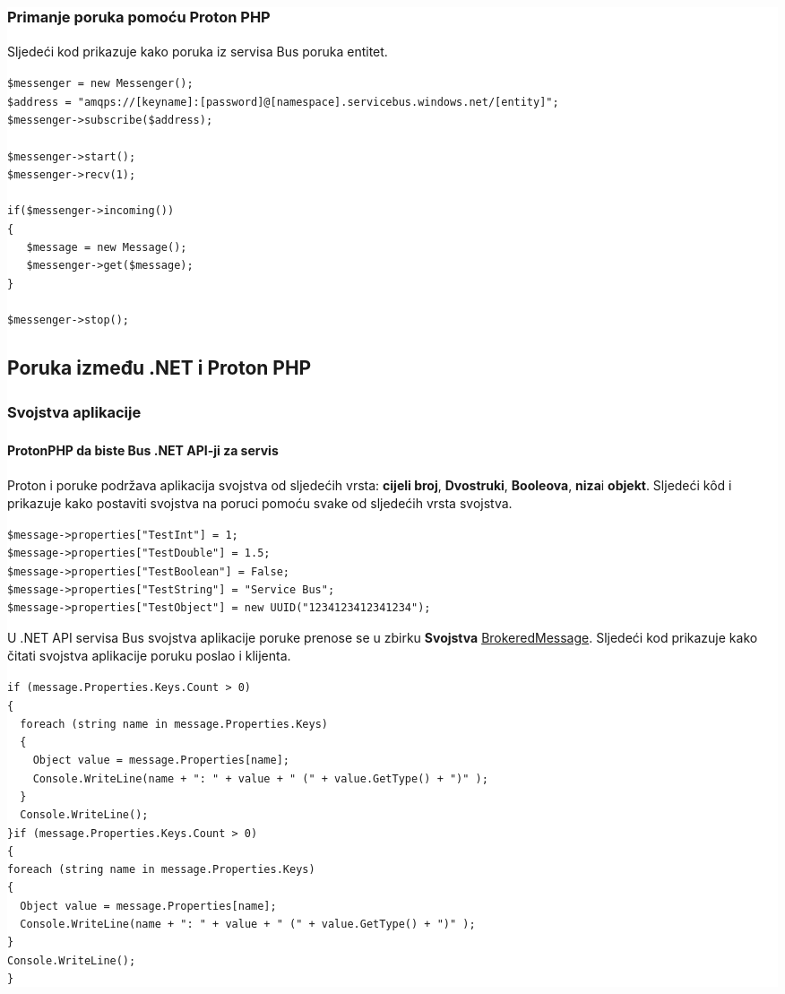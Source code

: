 ### <a name="receiving-messages-using-proton-php"></a>Primanje poruka pomoću Proton PHP

Sljedeći kod prikazuje kako poruka iz servisa Bus poruka entitet.

```
$messenger = new Messenger();
$address = "amqps://[keyname]:[password]@[namespace].servicebus.windows.net/[entity]";
$messenger->subscribe($address);

$messenger->start();
$messenger->recv(1);

if($messenger->incoming())
{
   $message = new Message();
   $messenger->get($message);      
}

$messenger->stop();
```

## <a name="messaging-between-net-and-proton-php"></a>Poruka između .NET i Proton PHP

### <a name="application-properties"></a>Svojstva aplikacije

#### <a name="protonphp-to-service-bus-net-apis"></a>ProtonPHP da biste Bus .NET API-ji za servis

Proton i poruke podržava aplikacija svojstva od sljedećih vrsta: **cijeli broj**, **Dvostruki**, **Booleova**, **niza**i **objekt**. Sljedeći kôd i prikazuje kako postaviti svojstva na poruci pomoću svake od sljedećih vrsta svojstva.

```
$message->properties["TestInt"] = 1;    
$message->properties["TestDouble"] = 1.5;      
$message->properties["TestBoolean"] = False;
$message->properties["TestString"] = "Service Bus";    
$message->properties["TestObject"] = new UUID("1234123412341234");   
```

U .NET API servisa Bus svojstva aplikacije poruke prenose se u zbirku **Svojstva** [BrokeredMessage][]. Sljedeći kod prikazuje kako čitati svojstva aplikacije poruku poslao i klijenta.

```
if (message.Properties.Keys.Count > 0)
{
  foreach (string name in message.Properties.Keys)
  {
    Object value = message.Properties[name];
    Console.WriteLine(name + ": " + value + " (" + value.GetType() + ")" );
  }
  Console.WriteLine();
}if (message.Properties.Keys.Count > 0)
{
foreach (string name in message.Properties.Keys)
{
  Object value = message.Properties[name];
  Console.WriteLine(name + ": " + value + " (" + value.GetType() + ")" );
}
Console.WriteLine();
}
```


[BrokeredMessage]: https://msdn.microsoft.com/library/azure/microsoft.servicebus.messaging.brokeredmessage.aspx
[AMQP u Bus servisa za Windows Server]: https://msdn.microsoft.com/library/dn574799.aspx
[Pregled servisa Bus AMQP]: service-bus-amqp-overview.md